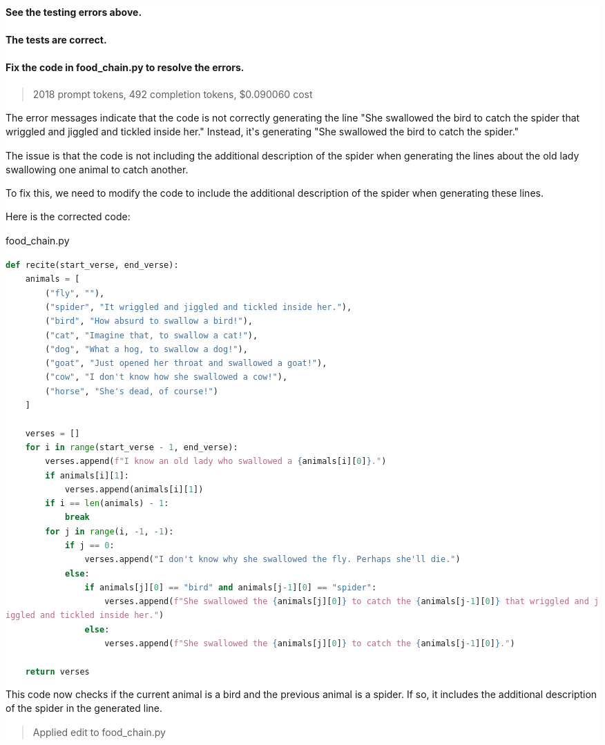 ####   
#### ####  
####   
#### See the testing errors above.  
#### The tests are correct.  
#### Fix the code in food_chain.py to resolve the errors.  
> 2018 prompt tokens, 492 completion tokens, $0.090060 cost  

The error messages indicate that the code is not correctly generating the line "She swallowed the bird to catch the spider that wriggled and jiggled and tickled inside her." Instead, it's generating "She swallowed the bird to catch the spider." 

The issue is that the code is not including the additional description of the spider when generating the lines about the old lady swallowing one animal to catch another. 

To fix this, we need to modify the code to include the additional description of the spider when generating these lines. 

Here is the corrected code:

food_chain.py
```python
def recite(start_verse, end_verse):
    animals = [
        ("fly", ""),
        ("spider", "It wriggled and jiggled and tickled inside her."),
        ("bird", "How absurd to swallow a bird!"),
        ("cat", "Imagine that, to swallow a cat!"),
        ("dog", "What a hog, to swallow a dog!"),
        ("goat", "Just opened her throat and swallowed a goat!"),
        ("cow", "I don't know how she swallowed a cow!"),
        ("horse", "She's dead, of course!")
    ]

    verses = []
    for i in range(start_verse - 1, end_verse):
        verses.append(f"I know an old lady who swallowed a {animals[i][0]}.")
        if animals[i][1]:
            verses.append(animals[i][1])
        if i == len(animals) - 1:
            break
        for j in range(i, -1, -1):
            if j == 0:
                verses.append("I don't know why she swallowed the fly. Perhaps she'll die.")
            else:
                if animals[j][0] == "bird" and animals[j-1][0] == "spider":
                    verses.append(f"She swallowed the {animals[j][0]} to catch the {animals[j-1][0]} that wriggled and jiggled and tickled inside her.")
                else:
                    verses.append(f"She swallowed the {animals[j][0]} to catch the {animals[j-1][0]}.")

    return verses
```
This code now checks if the current animal is a bird and the previous animal is a spider. If so, it includes the additional description of the spider in the generated line.

> Applied edit to food_chain.py  
